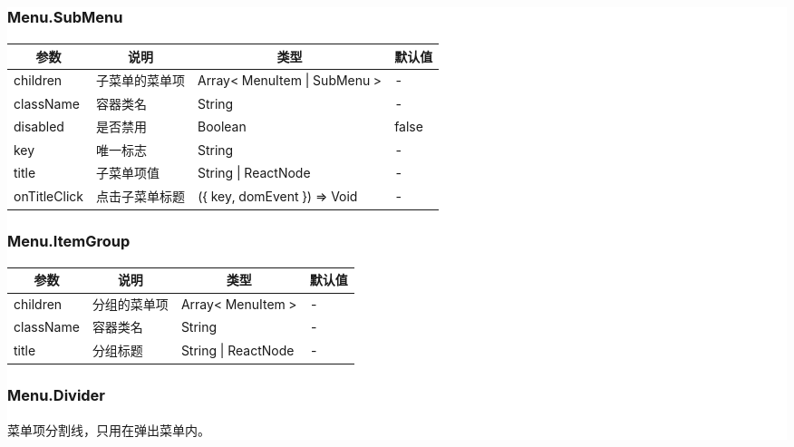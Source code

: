 ### Menu.SubMenu

| 参数 | 说明 | 类型 | 默认值 |
| --- | --- | --- | --- |
| children | 子菜单的菜单项 | Array< MenuItem \| SubMenu > | - |
| className | 容器类名 | String | - |
| disabled | 是否禁用 | Boolean | false |
| key | 唯一标志 | String | - |
| title | 子菜单项值 | String \| ReactNode | - |
| onTitleClick | 点击子菜单标题 | ({ key, domEvent }) => Void | - |

### Menu.ItemGroup

| 参数 | 说明 | 类型 | 默认值 |
| --- | --- | --- | --- |
| children | 分组的菜单项 | Array< MenuItem > | - |
| className | 容器类名 | String | - |
| title | 分组标题 | String \| ReactNode | - |

### Menu.Divider

菜单项分割线，只用在弹出菜单内。
